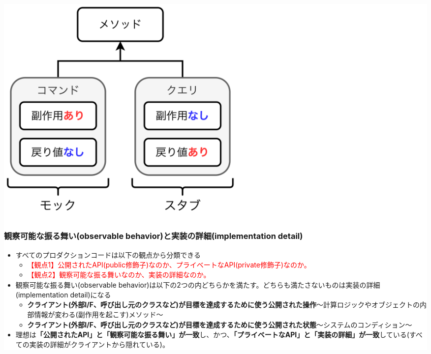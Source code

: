 <img src="images/2-8.png" width=55%>

### 観察可能な振る舞い(observable behavior)と実装の詳細(implementation detail)

- すべてのプロダクションコードは以下の観点から分類できる
  - <font color=red>【観点1】公開されたAPI(public修飾子)なのか、プライベートなAPI(private修飾子)なのか。</font>
  - <font color=red>【観点2】観察可能な振る舞いなのか、実装の詳細なのか。</font>
- 観察可能な振る舞い(observable behavior)は以下の2つの内どちらかを満たす。どちらも満たさないものは実装の詳細(implementation detail)になる
  - **クライアント(外部I/F、呼び出し元のクラスなど)が目標を達成するために使う公開された操作**〜計算ロジックやオブジェクトの内部情報が変わる(副作用を起こす)メソッド〜
  - **クライアント(外部I/F、呼び出し元のクラスなど)が目標を達成するために使う公開された状態**〜システムのコンディション〜
- 理想は<b>「公開されたAPI」と「観察可能な振る舞い」が一致</b>し、かつ、<b>「プライベートなAPI」と「実装の詳細」が一致</b>している(すべての実装の詳細がクライアントから隠れている)。

